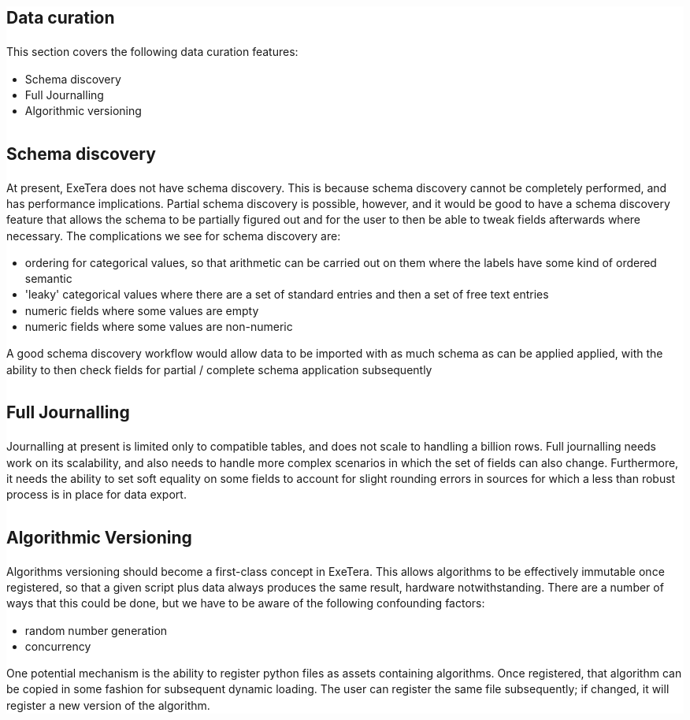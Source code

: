 ## Data curation

This section covers the following data curation features:
* Schema discovery
* Full Journalling
* Algorithmic versioning

## Schema discovery
At present, ExeTera does not have schema discovery. This is because schema discovery cannot be completely performed, and has performance implications. Partial schema discovery is possible, however, and it would be good to have a schema discovery feature that allows the schema to be partially figured out and for the user to then be able to tweak fields afterwards where necessary. The complications we see for schema discovery are:
* ordering for categorical values, so that arithmetic can be carried out on them where the labels have some kind of ordered semantic
* 'leaky' categorical values where there are a set of standard entries and then a set of free text entries
* numeric fields where some values are empty
* numeric fields where some values are non-numeric

A good schema discovery workflow would allow data to be imported with as much schema as can be applied applied, with the ability to then check fields for partial / complete schema application subsequently

## Full Journalling
Journalling at present is limited only to compatible tables, and does not scale to handling a billion rows. Full journalling needs work on its scalability, and also needs to handle more complex scenarios in which the set of fields can also change. Furthermore, it needs the ability to set soft equality on some fields to account for slight rounding errors in sources for which a less than robust process is in place for data export.

## Algorithmic Versioning
Algorithms versioning should become a first-class concept in ExeTera. This allows algorithms to be effectively immutable once registered, so that a given script plus data always produces the same result, hardware notwithstanding. There are a number of ways that this could be done, but we have to be aware of the following confounding factors:
* random number generation
* concurrency

One potential mechanism is the ability to register python files as assets containing algorithms. Once registered, that algorithm can be copied in some fashion for subsequent dynamic loading. The user can register the same file subsequently; if changed, it will register a new version of the algorithm.
